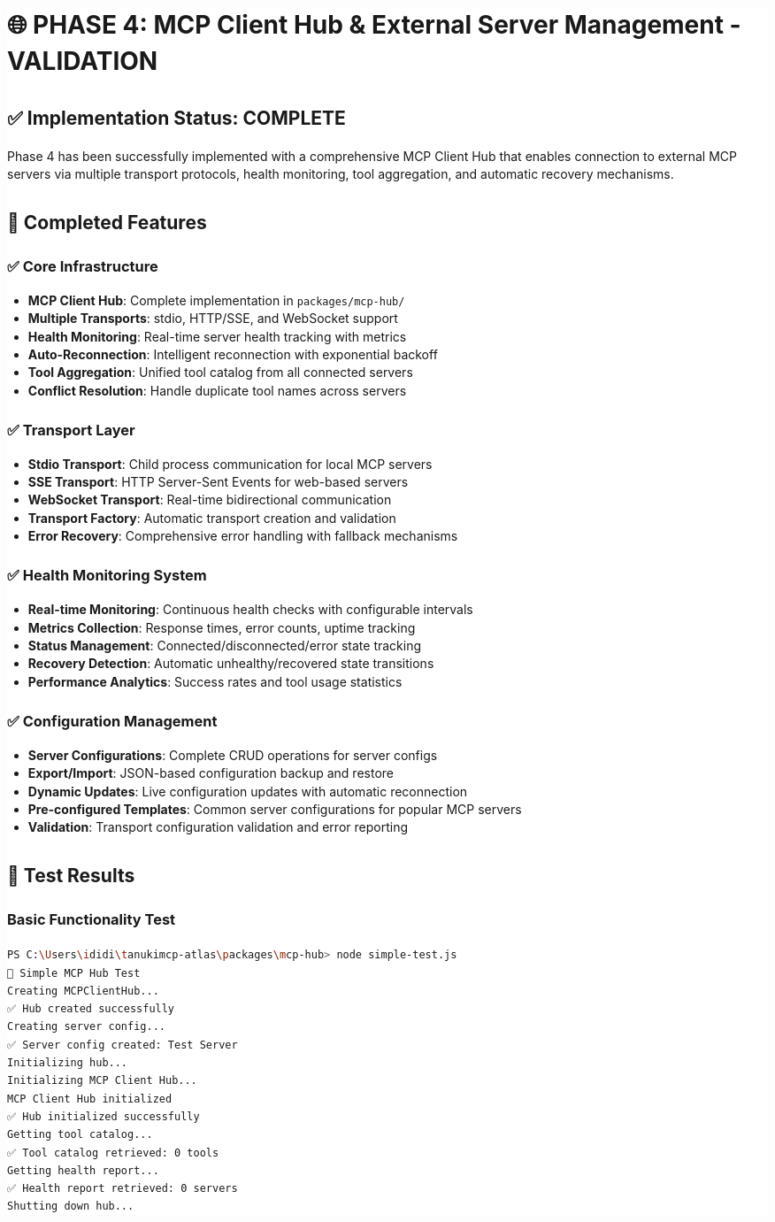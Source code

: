 # 🌐 PHASE 4: MCP Client Hub & External Server Management - VALIDATION

## ✅ Implementation Status: COMPLETE

Phase 4 has been successfully implemented with a comprehensive MCP Client Hub that enables connection to external MCP servers via multiple transport protocols, health monitoring, tool aggregation, and automatic recovery mechanisms.

## 🎯 Completed Features

### ✅ Core Infrastructure
- **MCP Client Hub**: Complete implementation in `packages/mcp-hub/`
- **Multiple Transports**: stdio, HTTP/SSE, and WebSocket support
- **Health Monitoring**: Real-time server health tracking with metrics
- **Auto-Reconnection**: Intelligent reconnection with exponential backoff
- **Tool Aggregation**: Unified tool catalog from all connected servers
- **Conflict Resolution**: Handle duplicate tool names across servers

### ✅ Transport Layer
- **Stdio Transport**: Child process communication for local MCP servers
- **SSE Transport**: HTTP Server-Sent Events for web-based servers  
- **WebSocket Transport**: Real-time bidirectional communication
- **Transport Factory**: Automatic transport creation and validation
- **Error Recovery**: Comprehensive error handling with fallback mechanisms

### ✅ Health Monitoring System
- **Real-time Monitoring**: Continuous health checks with configurable intervals
- **Metrics Collection**: Response times, error counts, uptime tracking
- **Status Management**: Connected/disconnected/error state tracking
- **Recovery Detection**: Automatic unhealthy/recovered state transitions
- **Performance Analytics**: Success rates and tool usage statistics

### ✅ Configuration Management
- **Server Configurations**: Complete CRUD operations for server configs
- **Export/Import**: JSON-based configuration backup and restore
- **Dynamic Updates**: Live configuration updates with automatic reconnection
- **Pre-configured Templates**: Common server configurations for popular MCP servers
- **Validation**: Transport configuration validation and error reporting

## 🧪 Test Results

### Basic Functionality Test
```bash
PS C:\Users\ididi\tanukimcp-atlas\packages\mcp-hub> node simple-test.js
🧪 Simple MCP Hub Test
Creating MCPClientHub...
✅ Hub created successfully
Creating server config...
✅ Server config created: Test Server
Initializing hub...
Initializing MCP Client Hub...
MCP Client Hub initialized
✅ Hub initialized successfully
Getting tool catalog...
✅ Tool catalog retrieved: 0 tools
Getting health report...
✅ Health report retrieved: 0 servers
Shutting down hub...
```
